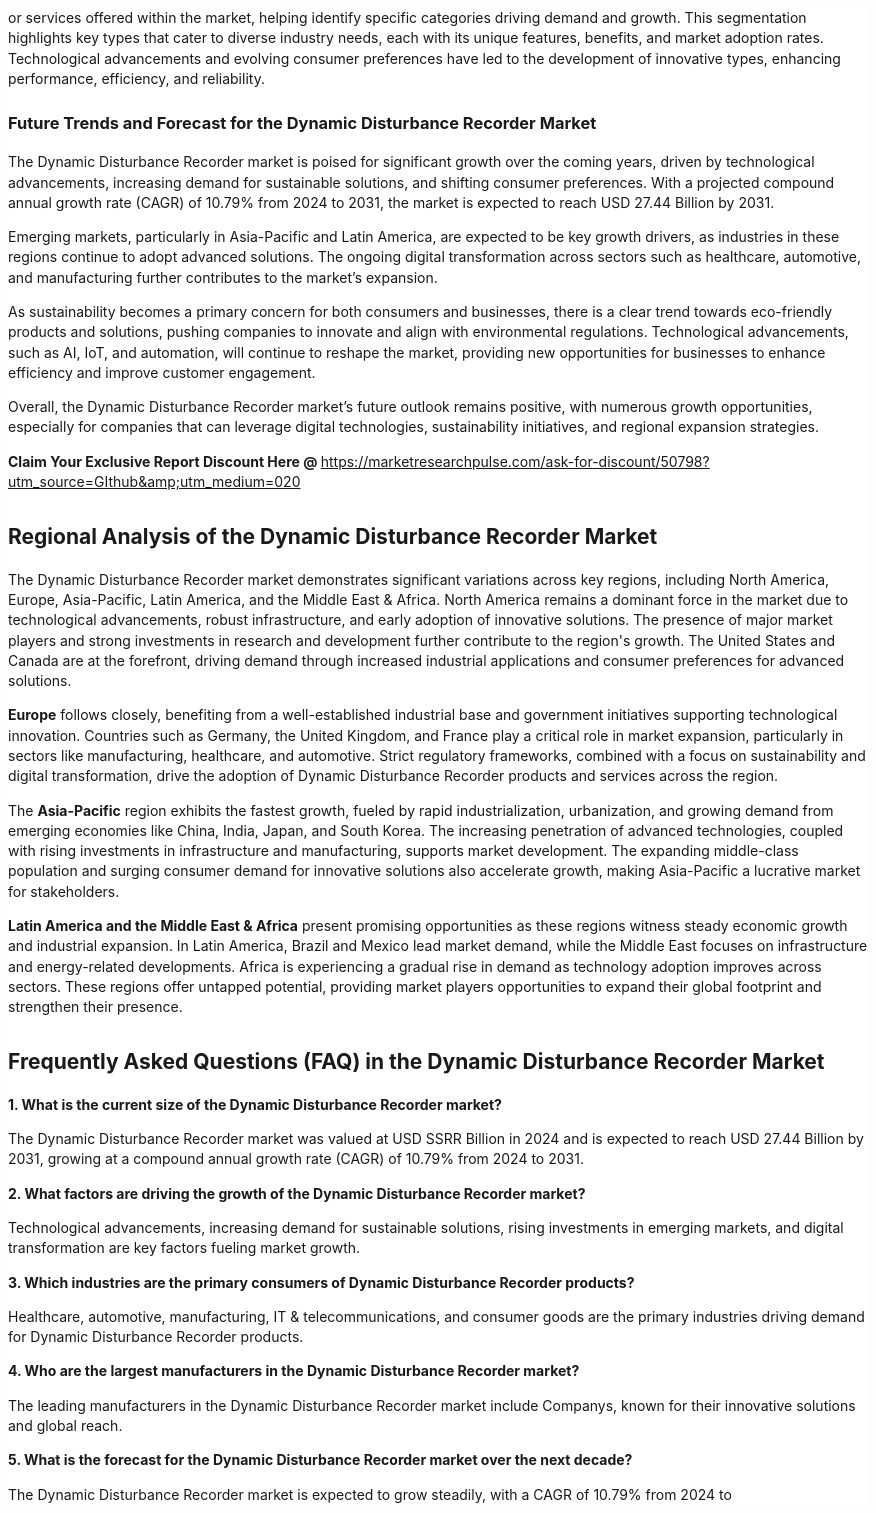 or services offered within the market, helping identify specific categories driving demand and growth. This segmentation highlights key types that cater to diverse industry needs, each with its unique features, benefits, and market adoption rates. Technological advancements and evolving consumer preferences have led to the development of innovative types, enhancing performance, efficiency, and reliability.</p><h3>Future Trends and Forecast for the Dynamic Disturbance Recorder Market</h3><p>The Dynamic Disturbance Recorder market is poised for significant growth over the coming years, driven by technological advancements, increasing demand for sustainable solutions, and shifting consumer preferences. With a projected compound annual growth rate (CAGR) of 10.79% from 2024 to 2031, the market is expected to reach USD 27.44 Billion by 2031.</p><p>Emerging markets, particularly in Asia-Pacific and Latin America, are expected to be key growth drivers, as industries in these regions continue to adopt advanced solutions. The ongoing digital transformation across sectors such as healthcare, automotive, and manufacturing further contributes to the market&rsquo;s expansion.</p><p>As sustainability becomes a primary concern for both consumers and businesses, there is a clear trend towards eco-friendly products and solutions, pushing companies to innovate and align with environmental regulations. Technological advancements, such as AI, IoT, and automation, will continue to reshape the market, providing new opportunities for businesses to enhance efficiency and improve customer engagement.</p><p>Overall, the Dynamic Disturbance Recorder market&rsquo;s future outlook remains positive, with numerous growth opportunities, especially for companies that can leverage digital technologies, sustainability initiatives, and regional expansion strategies.</p><p><strong>Claim Your Exclusive Report Discount Here @ </strong><a href="https://marketresearchpulse.com/ask-for-discount/50798?utm_source=GIthub&amp;utm_medium=020">https://marketresearchpulse.com/ask-for-discount/50798?utm_source=GIthub&amp;utm_medium=020</a></p><h2><strong>Regional Analysis of the Dynamic Disturbance Recorder Market</strong></h2><p>The Dynamic Disturbance Recorder market demonstrates significant variations across key regions, including North America, Europe, Asia-Pacific, Latin America, and the Middle East &amp; Africa. North America remains a dominant force in the market due to technological advancements, robust infrastructure, and early adoption of innovative solutions. The presence of major market players and strong investments in research and development further contribute to the region's growth. The United States and Canada are at the forefront, driving demand through increased industrial applications and consumer preferences for advanced solutions.</p><p><strong>Europe</strong> follows closely, benefiting from a well-established industrial base and government initiatives supporting technological innovation. Countries such as Germany, the United Kingdom, and France play a critical role in market expansion, particularly in sectors like manufacturing, healthcare, and automotive. Strict regulatory frameworks, combined with a focus on sustainability and digital transformation, drive the adoption of Dynamic Disturbance Recorder products and services across the region.</p><p>The <strong>Asia-Pacific</strong> region exhibits the fastest growth, fueled by rapid industrialization, urbanization, and growing demand from emerging economies like China, India, Japan, and South Korea. The increasing penetration of advanced technologies, coupled with rising investments in infrastructure and manufacturing, supports market development. The expanding middle-class population and surging consumer demand for innovative solutions also accelerate growth, making Asia-Pacific a lucrative market for stakeholders.</p><p><strong>Latin America and the Middle East &amp; Africa</strong> present promising opportunities as these regions witness steady economic growth and industrial expansion. In Latin America, Brazil and Mexico lead market demand, while the Middle East focuses on infrastructure and energy-related developments. Africa is experiencing a gradual rise in demand as technology adoption improves across sectors. These regions offer untapped potential, providing market players opportunities to expand their global footprint and strengthen their presence.</p><h2><strong>Frequently Asked Questions (FAQ) in the Dynamic Disturbance Recorder Market</strong></h2><p><strong>1. What is the current size of the Dynamic Disturbance Recorder market?</strong></p><p>The Dynamic Disturbance Recorder market was valued at USD SSRR Billion in 2024 and is expected to reach USD 27.44 Billion by 2031, growing at a compound annual growth rate (CAGR) of 10.79% from 2024 to 2031.</p><p><strong>2. What factors are driving the growth of the Dynamic Disturbance Recorder market?</strong></p><p>Technological advancements, increasing demand for sustainable solutions, rising investments in emerging markets, and digital transformation are key factors fueling market growth.</p><p><strong>3. Which industries are the primary consumers of Dynamic Disturbance Recorder products?</strong></p><p>Healthcare, automotive, manufacturing, IT &amp; telecommunications, and consumer goods are the primary industries driving demand for Dynamic Disturbance Recorder products.</p><p><strong>4. Who are the largest manufacturers in the Dynamic Disturbance Recorder market?</strong></p><p>The leading manufacturers in the Dynamic Disturbance Recorder market include Companys, known for their innovative solutions and global reach.</p><p><strong>5. What is the forecast for the Dynamic Disturbance Recorder market over the next decade?</strong></p><p>The Dynamic Disturbance Recorder market is expected to grow steadily, with a CAGR of 10.79% from 2024 to